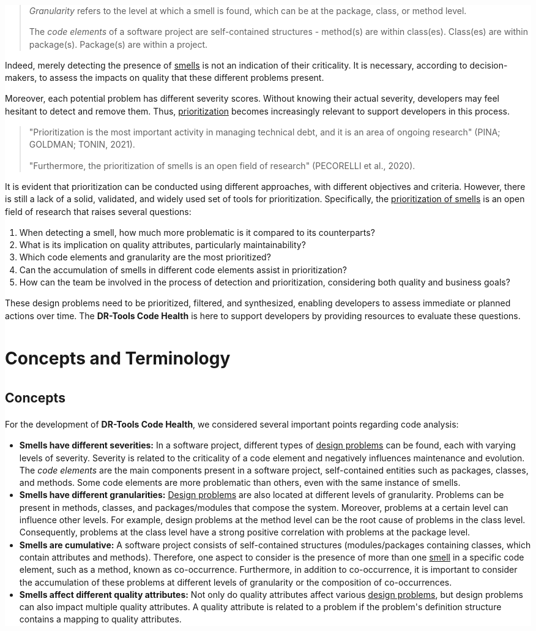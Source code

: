 > *Granularity* refers to the level at which a smell is found, which can be at the package, class, or method level.
>
> The *code elements* of a software project are self-contained structures - method(s) are within class(es). Class(es) are within package(s). Package(s) are within a project.

Indeed, merely detecting the presence of [smells](#smells) is not an indication of their criticality. It is necessary, according to decision-makers, to assess the impacts on quality that these different problems present.

Moreover, each potential problem has different severity scores. Without knowing their actual severity, developers may feel hesitant to detect and remove them. Thus, [prioritization](#ranking-and-prioritization) becomes increasingly relevant to support developers in this process.

> "Prioritization is the most important activity in managing technical debt, and it is an area of ongoing research" (PINA; GOLDMAN; TONIN, 2021).
> 
> "Furthermore, the prioritization of smells is an open field of research" (PECORELLI et al., 2020).

It is evident that prioritization can be conducted using different approaches, with different objectives and criteria. However, there is still a lack of a solid, validated, and widely used set of tools for prioritization.
Specifically, the [prioritization of smells](#ranking-and-prioritization) is an open field of research that raises several questions:
1. When detecting a smell, how much more problematic is it compared to its counterparts?
2. What is its implication on quality attributes, particularly maintainability?
3. Which code elements and granularity are the most prioritized?
4. Can the accumulation of smells in different code elements assist in prioritization?
5. How can the team be involved in the process of detection and prioritization, considering both quality and business goals?

These design problems need to be prioritized, filtered, and synthesized, enabling developers to assess immediate or planned actions over time. The **DR-Tools Code Health** is here to support developers by providing resources to evaluate these questions.


# Concepts and Terminology

## Concepts

For the development of **DR-Tools Code Health**, we considered several important points regarding code analysis:

* **Smells have different severities:** In a software project, different types of [design problems](#smells) can be found, each with varying levels of severity. Severity is related to the criticality of a code element and negatively influences maintenance and evolution. 
The *code elements* are the main components present in a software project, self-contained entities such as packages, classes, and methods. Some code elements are more problematic than others, even with the same instance of smells.
* **Smells have different granularities:** [Design problems](#smells) are also located at different levels of granularity. Problems can be present in methods, classes, and packages/modules that compose the system. Moreover, problems at a certain level can influence other levels. For example, design problems at the method level can be the root cause of problems in the class level. Consequently, problems at the class level have a strong positive correlation with problems at the package level.
* **Smells are cumulative:** A software project consists of self-contained structures (modules/packages containing classes, which contain attributes and methods). Therefore, one aspect to consider is the presence of more than one [smell](#smells) in a specific code element, such as a method, known as co-occurrence. 
Furthermore, in addition to co-occurrence, it is important to consider the accumulation of these problems at different levels of granularity or the composition of co-occurrences.
* **Smells affect different quality attributes:** Not only do quality attributes affect various [design problems](#smells), but design problems can also impact multiple quality attributes. A quality attribute is related to a problem if the problem's definition structure contains a mapping to quality attributes.